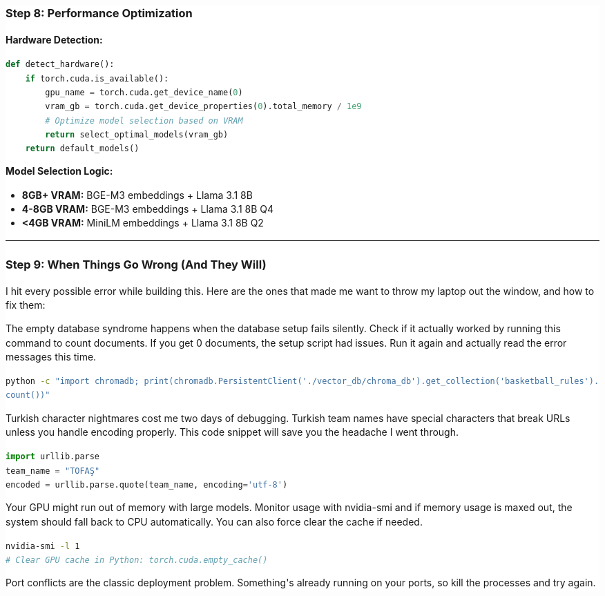 
### Step 8: Performance Optimization

**Hardware Detection:**
```python
def detect_hardware():
    if torch.cuda.is_available():
        gpu_name = torch.cuda.get_device_name(0)
        vram_gb = torch.cuda.get_device_properties(0).total_memory / 1e9
        # Optimize model selection based on VRAM
        return select_optimal_models(vram_gb)
    return default_models()
```

**Model Selection Logic:**
*   **8GB+ VRAM:** BGE-M3 embeddings + Llama 3.1 8B
*   **4-8GB VRAM:** BGE-M3 embeddings + Llama 3.1 8B Q4
*   **<4GB VRAM:** MiniLM embeddings + Llama 3.1 8B Q2

---

### Step 9: When Things Go Wrong (And They Will)

I hit every possible error while building this. Here are the ones that made me want to throw my laptop out the window, and how to fix them:

The empty database syndrome happens when the database setup fails silently. Check if it actually worked by running this command to count documents. If you get 0 documents, the setup script had issues. Run it again and actually read the error messages this time.

```bash
python -c "import chromadb; print(chromadb.PersistentClient('./vector_db/chroma_db').get_collection('basketball_rules').count())"
```

Turkish character nightmares cost me two days of debugging. Turkish team names have special characters that break URLs unless you handle encoding properly. This code snippet will save you the headache I went through.

```python
import urllib.parse
team_name = "TOFAŞ"
encoded = urllib.parse.quote(team_name, encoding='utf-8')
```

Your GPU might run out of memory with large models. Monitor usage with nvidia-smi and if memory usage is maxed out, the system should fall back to CPU automatically. You can also force clear the cache if needed.

```bash
nvidia-smi -l 1
# Clear GPU cache in Python: torch.cuda.empty_cache()
```

Port conflicts are the classic deployment problem. Something's already running on your ports, so kill the processes and try again.
